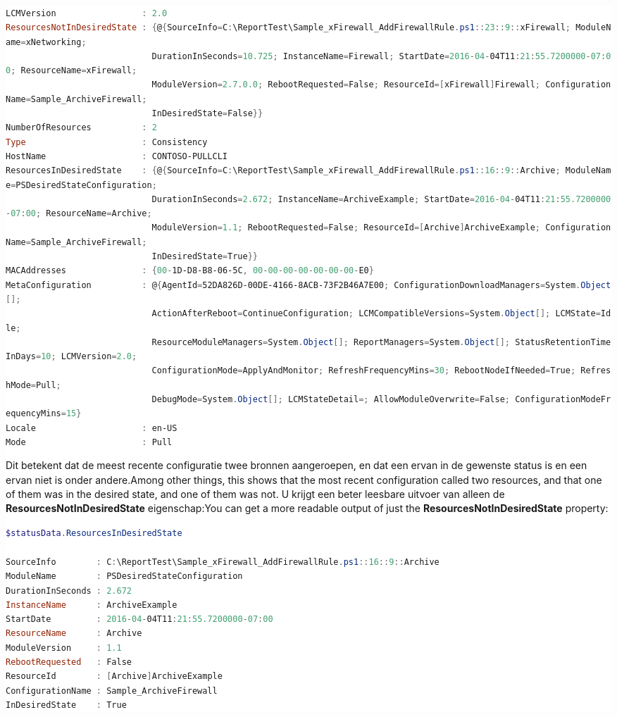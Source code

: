 ```powershell
LCMVersion                 : 2.0
ResourcesNotInDesiredState : {@{SourceInfo=C:\ReportTest\Sample_xFirewall_AddFirewallRule.ps1::23::9::xFirewall; ModuleName=xNetworking;
                             DurationInSeconds=10.725; InstanceName=Firewall; StartDate=2016-04-04T11:21:55.7200000-07:00; ResourceName=xFirewall;
                             ModuleVersion=2.7.0.0; RebootRequested=False; ResourceId=[xFirewall]Firewall; ConfigurationName=Sample_ArchiveFirewall;
                             InDesiredState=False}}
NumberOfResources          : 2
Type                       : Consistency
HostName                   : CONTOSO-PULLCLI
ResourcesInDesiredState    : {@{SourceInfo=C:\ReportTest\Sample_xFirewall_AddFirewallRule.ps1::16::9::Archive; ModuleName=PSDesiredStateConfiguration;
                             DurationInSeconds=2.672; InstanceName=ArchiveExample; StartDate=2016-04-04T11:21:55.7200000-07:00; ResourceName=Archive;
                             ModuleVersion=1.1; RebootRequested=False; ResourceId=[Archive]ArchiveExample; ConfigurationName=Sample_ArchiveFirewall;
                             InDesiredState=True}}
MACAddresses               : {00-1D-D8-B8-06-5C, 00-00-00-00-00-00-00-E0}
MetaConfiguration          : @{AgentId=52DA826D-00DE-4166-8ACB-73F2B46A7E00; ConfigurationDownloadManagers=System.Object[];
                             ActionAfterReboot=ContinueConfiguration; LCMCompatibleVersions=System.Object[]; LCMState=Idle;
                             ResourceModuleManagers=System.Object[]; ReportManagers=System.Object[]; StatusRetentionTimeInDays=10; LCMVersion=2.0;
                             ConfigurationMode=ApplyAndMonitor; RefreshFrequencyMins=30; RebootNodeIfNeeded=True; RefreshMode=Pull;
                             DebugMode=System.Object[]; LCMStateDetail=; AllowModuleOverwrite=False; ConfigurationModeFrequencyMins=15}
Locale                     : en-US
Mode                       : Pull
```

<span data-ttu-id="7b2e9-135">Dit betekent dat de meest recente configuratie twee bronnen aangeroepen, en dat een ervan in de gewenste status is en een ervan niet is onder andere.</span><span class="sxs-lookup"><span data-stu-id="7b2e9-135">Among other things, this shows that the most recent configuration called two resources, and that one of them was in the desired state, and one of them was not.</span></span> <span data-ttu-id="7b2e9-136">U krijgt een beter leesbare uitvoer van alleen de **ResourcesNotInDesiredState** eigenschap:</span><span class="sxs-lookup"><span data-stu-id="7b2e9-136">You can get a more readable output of just the **ResourcesNotInDesiredState** property:</span></span>

```powershell
$statusData.ResourcesInDesiredState

SourceInfo        : C:\ReportTest\Sample_xFirewall_AddFirewallRule.ps1::16::9::Archive
ModuleName        : PSDesiredStateConfiguration
DurationInSeconds : 2.672
InstanceName      : ArchiveExample
StartDate         : 2016-04-04T11:21:55.7200000-07:00
ResourceName      : Archive
ModuleVersion     : 1.1
RebootRequested   : False
ResourceId        : [Archive]ArchiveExample
ConfigurationName : Sample_ArchiveFirewall
InDesiredState    : True
```
